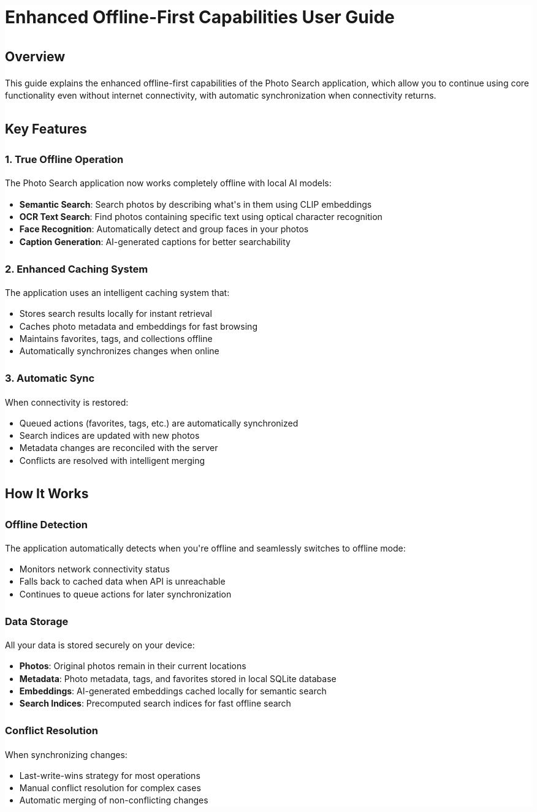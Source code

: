 # Enhanced Offline-First Capabilities User Guide

## Overview

This guide explains the enhanced offline-first capabilities of the Photo Search application, which allow you to continue using core functionality even without internet connectivity, with automatic synchronization when connectivity returns.

## Key Features

### 1. True Offline Operation
The Photo Search application now works completely offline with local AI models:
- **Semantic Search**: Search photos by describing what's in them using CLIP embeddings
- **OCR Text Search**: Find photos containing specific text using optical character recognition
- **Face Recognition**: Automatically detect and group faces in your photos
- **Caption Generation**: AI-generated captions for better searchability

### 2. Enhanced Caching System
The application uses an intelligent caching system that:
- Stores search results locally for instant retrieval
- Caches photo metadata and embeddings for fast browsing
- Maintains favorites, tags, and collections offline
- Automatically synchronizes changes when online

### 3. Automatic Sync
When connectivity is restored:
- Queued actions (favorites, tags, etc.) are automatically synchronized
- Search indices are updated with new photos
- Metadata changes are reconciled with the server
- Conflicts are resolved with intelligent merging

## How It Works

### Offline Detection
The application automatically detects when you're offline and seamlessly switches to offline mode:
- Monitors network connectivity status
- Falls back to cached data when API is unreachable
- Continues to queue actions for later synchronization

### Data Storage
All your data is stored securely on your device:
- **Photos**: Original photos remain in their current locations
- **Metadata**: Photo metadata, tags, and favorites stored in local SQLite database
- **Embeddings**: AI-generated embeddings cached locally for semantic search
- **Search Indices**: Precomputed search indices for fast offline search

### Conflict Resolution
When synchronizing changes:
- Last-write-wins strategy for most operations
- Manual conflict resolution for complex cases
- Automatic merging of non-conflicting changes
